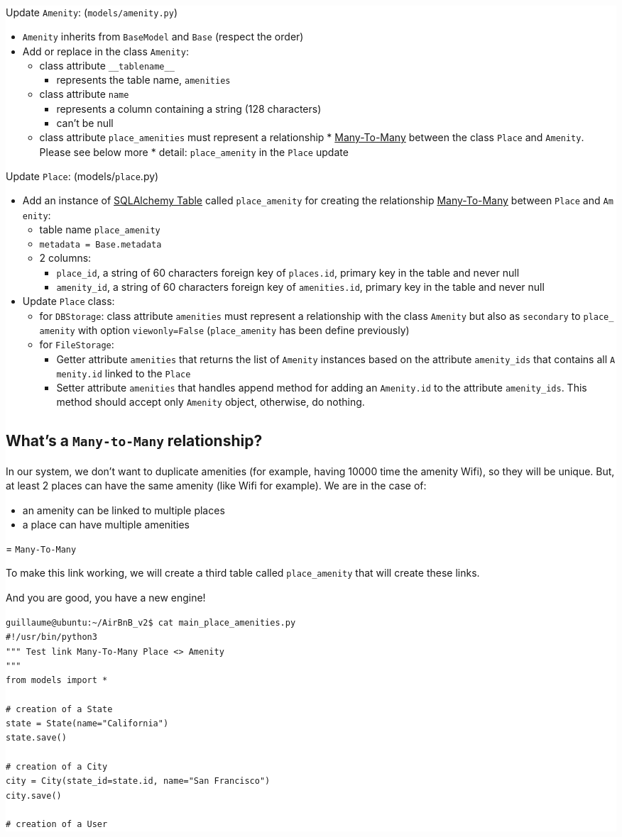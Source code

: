 Update `Amenity`: (`models/amenity.py`)

* `Amenity` inherits from `BaseModel` and `Base` (respect the order)
* Add or replace in the class `Amenity`:
  * class attribute `__tablename__`
    * represents the table name, `amenities`
  * class attribute `name`
    * represents a column containing a string (128 characters)
    * can’t be null
  * class attribute `place_amenities` must represent a relationship   * [Many-To-Many](https://docs.sqlalchemy.org/en/13/orm/basic_relationships.html) between the class `Place` and `Amenity`. Please see below more  * detail: `place_amenity` in the `Place` update

Update `Place`: (models/`place`.py)

* Add an instance of [SQLAlchemy Table](https://docs.sqlalchemy.org/en/13/core/metadata.html) called `place_amenity` for creating the relationship [Many-To-Many](https://docs.sqlalchemy.org/en/13/orm/basic_relationships.html) between `Place` and `Amenity`:
  * table name `place_amenity`
  * `metadata = Base.metadata`
  * 2 columns:
    * `place_id`, a string of 60 characters foreign key of `places.id`, primary key in the table and never null
    * `amenity_id`, a string of 60 characters foreign key of `amenities.id`, primary key in the table and never null
* Update `Place` class:
  * for `DBStorage`: class attribute `amenities` must represent a relationship with the class `Amenity` but also as `secondary` to `place_amenity` with option `viewonly=False` (`place_amenity` has been define previously)
  * for `FileStorage`:
    * Getter attribute `amenities` that returns the list of `Amenity` instances based on the attribute `amenity_ids` that contains all `Amenity.id` linked to the `Place`
    * Setter attribute `amenities` that handles append method for adding an `Amenity.id` to the attribute `amenity_ids`. This method should accept only `Amenity` object, otherwise, do nothing.

## What’s a `Many-to-Many` relationship?

In our system, we don’t want to duplicate amenities (for example, having 10000 time the amenity Wifi), so they will be unique. But, at least 2 places can have the same amenity (like Wifi for example). We are in the case of:

* an amenity can be linked to multiple places
* a place can have multiple amenities

= `Many-To-Many`

To make this link working, we will create a third table called `place_amenity` that will create these links.

And you are good, you have a new engine!

```
guillaume@ubuntu:~/AirBnB_v2$ cat main_place_amenities.py 
#!/usr/bin/python3
""" Test link Many-To-Many Place <> Amenity
"""
from models import *

# creation of a State
state = State(name="California")
state.save()

# creation of a City
city = City(state_id=state.id, name="San Francisco")
city.save()

# creation of a User
```